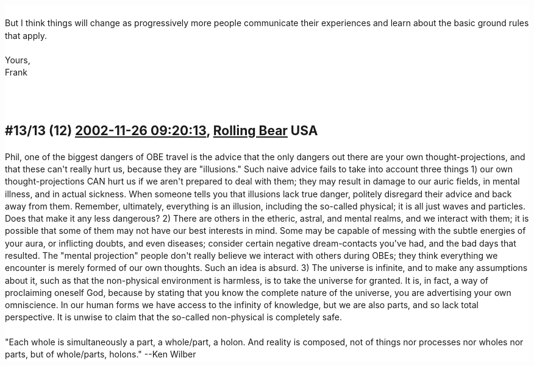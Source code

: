 <br>
But I think things will change as progressively more people communicate their experiences and learn about the basic ground rules that apply.
<br>
<br>
Yours,
<br>
Frank
<br>
<br>
<br>
</section>

## \#13/13 (12) [2002-11-26 09:20:13](https://www.astralpulse.com/forums/index.php?msg=17599), [Rolling Bear](https://www.astralpulse.com/forums/profile/?u=1430) USA ##
<section>
Phil, one of the biggest dangers of OBE travel is the advice that the only dangers out there are your own thought-projections, and that these can't really hurt us, because they are "illusions." Such naive advice fails to take into account three things 1) our own thought-projections CAN hurt us if we aren't prepared to deal with them; they may result in damage to our auric fields, in mental illness, and in actual sickness. When someone tells you that illusions lack true danger, politely disregard their advice and back away from them. Remember, ultimately, everything is an illusion, including the so-called physical; it is all just waves and particles. Does that make it any less dangerous? 2) There are others in the etheric, astral, and mental realms, and we interact with them; it is possible that some of them may not have our best interests in mind. Some may be capable of messing with the subtle energies of your aura, or inflicting doubts, and even diseases; consider certain negative dream-contacts you've had, and the bad days that resulted. The "mental projection" people don't really believe we interact with others during OBEs; they think everything we encounter is merely formed of our own thoughts. Such an idea is absurd. 3) The universe is infinite, and to make any assumptions about it, such as that the non-physical environment is harmless, is to take the universe for granted. It is, in fact, a way of proclaiming oneself God, because by stating that you know the complete nature of the universe, you are advertising your own omniscience. In our human forms we have access to the infinity of knowledge, but we are also parts, and so lack total perspective. It is unwise to claim that the so-called non-physical is completely safe.
<br>
<br>
"Each whole is simultaneously a part, a whole/part, a holon. And reality is composed, not of things nor processes nor wholes nor parts, but of whole/parts, holons." --Ken Wilber
</section>